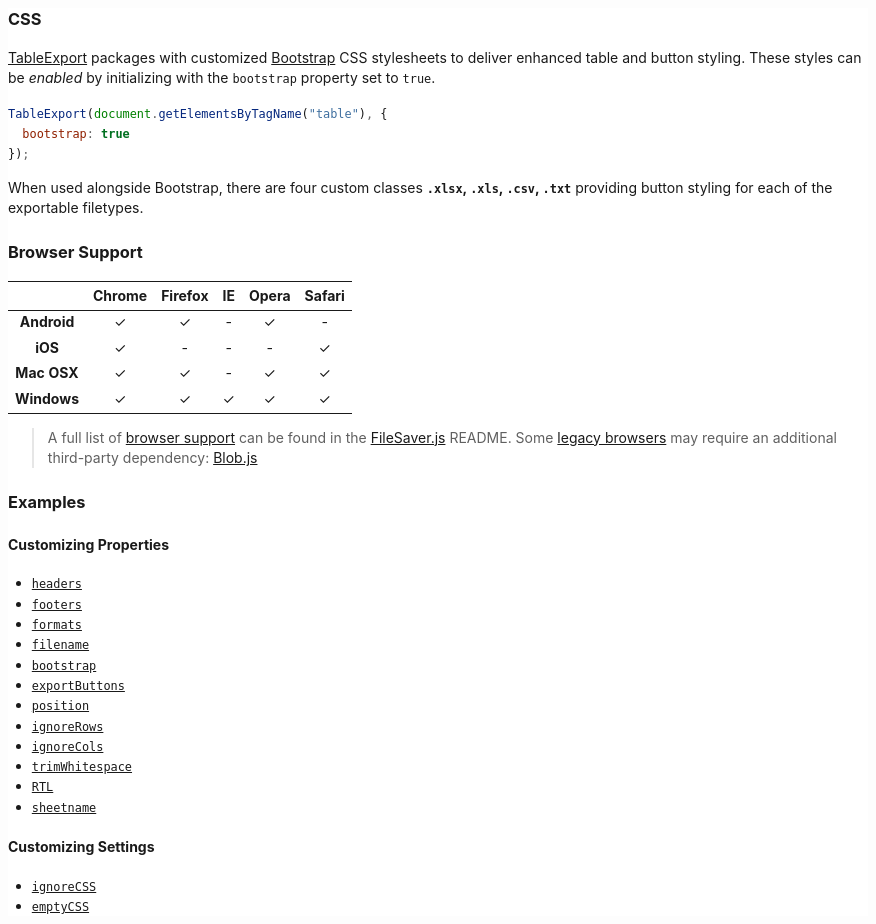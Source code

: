 ### CSS

[TableExport](https://tableexport.travismclarke.com) packages with customized [Bootstrap](http://getbootstrap.com/getting-started/#download) CSS stylesheets to deliver enhanced table and button styling. These styles can be _enabled_ by initializing with the `bootstrap` property set to `true`.

```js
TableExport(document.getElementsByTagName("table"), {
  bootstrap: true
});
```

When used alongside Bootstrap, there are four custom classes **`.xlsx`, `.xls`, `.csv`, `.txt`** providing button styling for each of the exportable filetypes.

### Browser Support

|             |  Chrome  | Firefox  |    IE    |  Opera   |  Safari  |
| :---------: | :------: | :------: | :------: | :------: | :------: |
| **Android** | &#10003; | &#10003; |    -     | &#10003; |    -     |
|   **iOS**   | &#10003; |    -     |    -     |    -     | &#10003; |
| **Mac OSX** | &#10003; | &#10003; |    -     | &#10003; | &#10003; |
| **Windows** | &#10003; | &#10003; | &#10003; | &#10003; | &#10003; |

> A full list of [browser support](https://github.com/clarketm/FileSaver.js#supported-browsers) can be found in the [FileSaver.js](https://github.com/clarketm/FileSaver.js) README. Some [legacy browsers](https://github.com/clarketm/FileSaver.js#supported-browsers) may require an additional third-party dependency: [Blob.js](https://github.com/clarketm/Blob.js/)

### Examples

#### Customizing Properties

- [`headers`](https://tableexport.v3.travismclarke.com/examples/headers_footers.html)
- [`footers`](https://tableexport.v3.travismclarke.com/examples/headers_footers.html)
- [`formats`](https://tableexport.v3.travismclarke.com/examples/formats-xlsx-xls-csv-txt.html)
- [`filename`](https://tableexport.v3.travismclarke.com/examples/filename.html)
- [`bootstrap`](https://tableexport.v3.travismclarke.com/examples/bootstrap.html)
- [`exportButtons`](https://tableexport.v3.travismclarke.com/examples/exportButtons.html)
- [`position`](https://tableexport.v3.travismclarke.com/examples/position.html)
- [`ignoreRows`](https://tableexport.v3.travismclarke.com/examples/ignore-row-cols-cells.html)
- [`ignoreCols`](https://tableexport.v3.travismclarke.com/examples/ignore-row-cols-cells.html)
- [`trimWhitespace`](https://tableexport.v3.travismclarke.com/examples/whitespace.html)
- [`RTL`](https://tableexport.v3.travismclarke.com/examples/right-to-left.html)
- [`sheetname`](https://tableexport.v3.travismclarke.com/examples/sheetname.html)

#### Customizing Settings

- [`ignoreCSS`](https://tableexport.v3.travismclarke.com/examples/ignore-row-cols-cells.html)
- [`emptyCSS`](https://tableexport.v3.travismclarke.com/examples/ignore-row-cols-cells.html)
